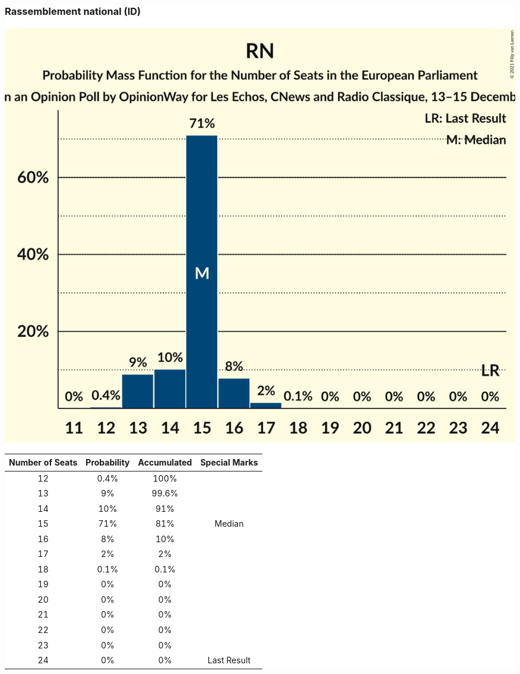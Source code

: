 ### Rassemblement national (ID)

![Graph with seats probability mass function not yet produced](2021-12-15-OpinionWay-coalitions-seats-pmf-rn.png "Seats Probability Mass Function")

| Number of Seats | Probability | Accumulated | Special Marks |
|:---------------:|:-----------:|:-----------:|:-------------:|
| 12 | 0.4% | 100% |  |
| 13 | 9% | 99.6% |  |
| 14 | 10% | 91% |  |
| 15 | 71% | 81% | Median |
| 16 | 8% | 10% |  |
| 17 | 2% | 2% |  |
| 18 | 0.1% | 0.1% |  |
| 19 | 0% | 0% |  |
| 20 | 0% | 0% |  |
| 21 | 0% | 0% |  |
| 22 | 0% | 0% |  |
| 23 | 0% | 0% |  |
| 24 | 0% | 0% | Last Result |
